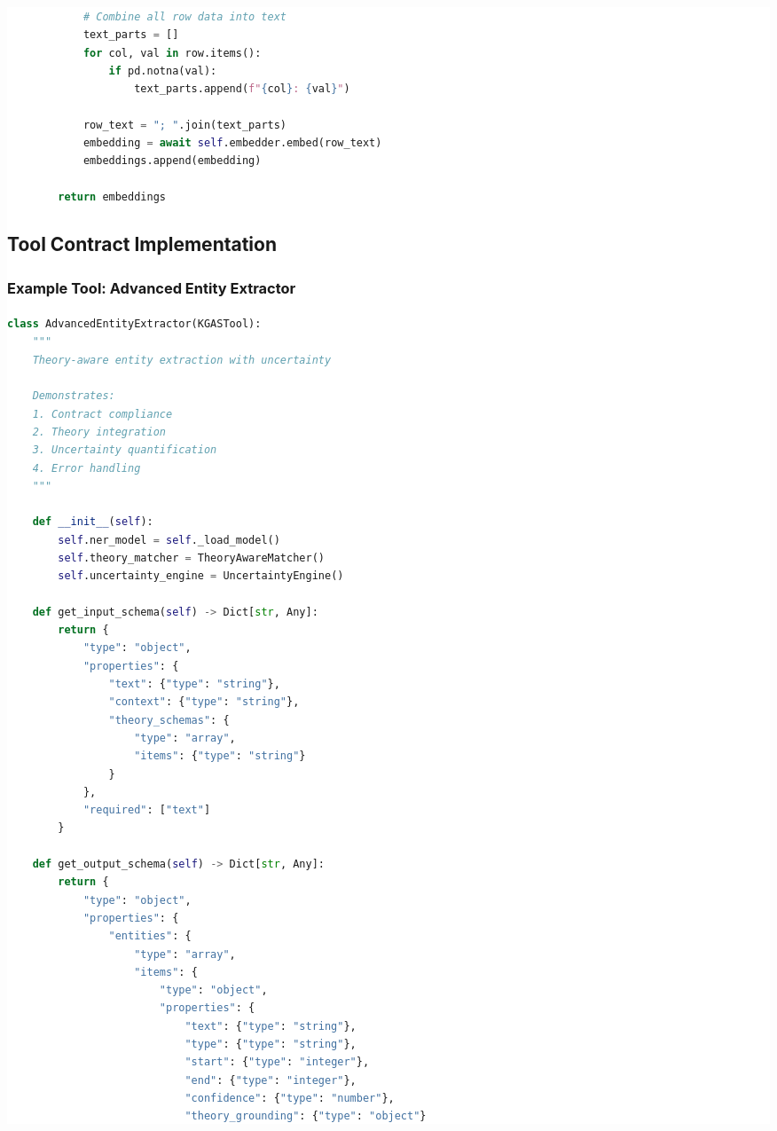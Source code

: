 ```python
            # Combine all row data into text
            text_parts = []
            for col, val in row.items():
                if pd.notna(val):
                    text_parts.append(f"{col}: {val}")
            
            row_text = "; ".join(text_parts)
            embedding = await self.embedder.embed(row_text)
            embeddings.append(embedding)
        
        return embeddings
```

## Tool Contract Implementation

### Example Tool: Advanced Entity Extractor

```python
class AdvancedEntityExtractor(KGASTool):
    """
    Theory-aware entity extraction with uncertainty
    
    Demonstrates:
    1. Contract compliance
    2. Theory integration
    3. Uncertainty quantification
    4. Error handling
    """
    
    def __init__(self):
        self.ner_model = self._load_model()
        self.theory_matcher = TheoryAwareMatcher()
        self.uncertainty_engine = UncertaintyEngine()
        
    def get_input_schema(self) -> Dict[str, Any]:
        return {
            "type": "object",
            "properties": {
                "text": {"type": "string"},
                "context": {"type": "string"},
                "theory_schemas": {
                    "type": "array",
                    "items": {"type": "string"}
                }
            },
            "required": ["text"]
        }
    
    def get_output_schema(self) -> Dict[str, Any]:
        return {
            "type": "object",
            "properties": {
                "entities": {
                    "type": "array",
                    "items": {
                        "type": "object",
                        "properties": {
                            "text": {"type": "string"},
                            "type": {"type": "string"},
                            "start": {"type": "integer"},
                            "end": {"type": "integer"},
                            "confidence": {"type": "number"},
                            "theory_grounding": {"type": "object"}
```